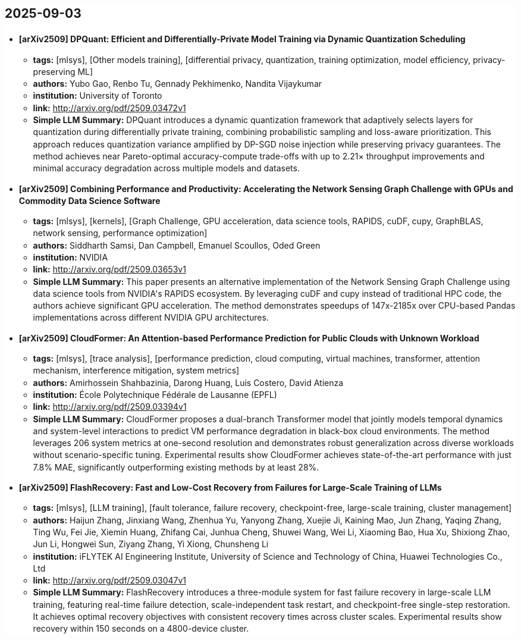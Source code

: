 ## 2025-09-03

- **[arXiv2509] DPQuant: Efficient and Differentially-Private Model Training via Dynamic
  Quantization Scheduling**
  - **tags:** [mlsys], [Other models training], [differential privacy, quantization, training optimization, model efficiency, privacy-preserving ML]
  - **authors:** Yubo Gao, Renbo Tu, Gennady Pekhimenko, Nandita Vijaykumar
  - **institution:** University of Toronto
  - **link:** http://arxiv.org/pdf/2509.03472v1
  - **Simple LLM Summary:** DPQuant introduces a dynamic quantization framework that adaptively selects layers for quantization during differentially private training, combining probabilistic sampling and loss-aware prioritization. This approach reduces quantization variance amplified by DP-SGD noise injection while preserving privacy guarantees. The method achieves near Pareto-optimal accuracy-compute trade-offs with up to 2.21× throughput improvements and minimal accuracy degradation across multiple models and datasets.

- **[arXiv2509] Combining Performance and Productivity: Accelerating the Network Sensing
  Graph Challenge with GPUs and Commodity Data Science Software**
  - **tags:** [mlsys], [kernels], [Graph Challenge, GPU acceleration, data science tools, RAPIDS, cuDF, cupy, GraphBLAS, network sensing, performance optimization]
  - **authors:** Siddharth Samsi, Dan Campbell, Emanuel Scoullos, Oded Green
  - **institution:** NVIDIA
  - **link:** http://arxiv.org/pdf/2509.03653v1
  - **Simple LLM Summary:** This paper presents an alternative implementation of the Network Sensing Graph Challenge using data science tools from NVIDIA's RAPIDS ecosystem. By leveraging cuDF and cupy instead of traditional HPC code, the authors achieve significant GPU acceleration. The method demonstrates speedups of 147x-2185x over CPU-based Pandas implementations across different NVIDIA GPU architectures.

- **[arXiv2509] CloudFormer: An Attention-based Performance Prediction for Public Clouds
  with Unknown Workload**
  - **tags:** [mlsys], [trace analysis], [performance prediction, cloud computing, virtual machines, transformer, attention mechanism, interference mitigation, system metrics]
  - **authors:** Amirhossein Shahbazinia, Darong Huang, Luis Costero, David Atienza
  - **institution:** École Polytechnique Fédérale de Lausanne (EPFL)
  - **link:** http://arxiv.org/pdf/2509.03394v1
  - **Simple LLM Summary:** CloudFormer proposes a dual-branch Transformer model that jointly models temporal dynamics and system-level interactions to predict VM performance degradation in black-box cloud environments. The method leverages 206 system metrics at one-second resolution and demonstrates robust generalization across diverse workloads without scenario-specific tuning. Experimental results show CloudFormer achieves state-of-the-art performance with just 7.8% MAE, significantly outperforming existing methods by at least 28%.

- **[arXiv2509] FlashRecovery: Fast and Low-Cost Recovery from Failures for Large-Scale
  Training of LLMs**
  - **tags:** [mlsys], [LLM training], [fault tolerance, failure recovery, checkpoint-free, large-scale training, cluster management]
  - **authors:** Haijun Zhang, Jinxiang Wang, Zhenhua Yu, Yanyong Zhang, Xuejie Ji, Kaining Mao, Jun Zhang, Yaqing Zhang, Ting Wu, Fei Jie, Xiemin Huang, Zhifang Cai, Junhua Cheng, Shuwei Wang, Wei Li, Xiaoming Bao, Hua Xu, Shixiong Zhao, Jun Li, Hongwei Sun, Ziyang Zhang, Yi Xiong, Chunsheng Li
  - **institution:** iFLYTEK AI Engineering Institute, University of Science and Technology of China, Huawei Technologies Co., Ltd
  - **link:** http://arxiv.org/pdf/2509.03047v1
  - **Simple LLM Summary:** FlashRecovery introduces a three-module system for fast failure recovery in large-scale LLM training, featuring real-time failure detection, scale-independent task restart, and checkpoint-free single-step restoration. It achieves optimal recovery objectives with consistent recovery times across cluster scales. Experimental results show recovery within 150 seconds on a 4800-device cluster.
